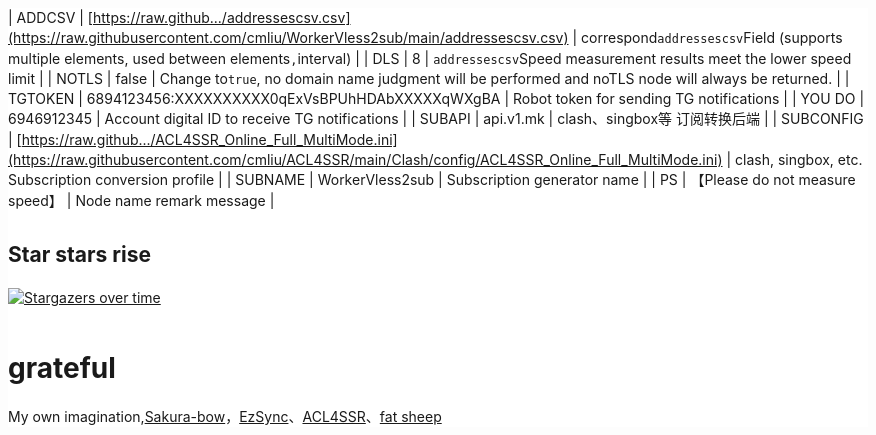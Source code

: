 | ADDCSV        | [https://raw.github.../addressescsv.csv](https://raw.githubusercontent.com/cmliu/WorkerVless2sub/main/addressescsv.csv)                                        | correspond`addressescsv`Field (supports multiple elements, used between elements`,`interval)                                                 |
| DLS           | 8                                                                                                                                                              | `addressescsv`Speed ​​measurement results meet the lower speed limit                                                                         |
| NOTLS         | false                                                                                                                                                          | Change to`true`, no domain name judgment will be performed and noTLS node will always be returned.                                           |
| TGTOKEN       | 6894123456:XXXXXXXXXX0qExVsBPUhHDAbXXXXXqWXgBA                                                                                                                 | Robot token for sending TG notifications                                                                                                     |
| YOU DO        | 6946912345                                                                                                                                                     | Account digital ID to receive TG notifications                                                                                               |
| SUBAPI        | api.v1.mk                                                                                                                                                      | clash、singbox等 订阅转换后端                                                                                                                        |
| SUBCONFIG     | [https://raw.github.../ACL4SSR_Online_Full_MultiMode.ini](https://raw.githubusercontent.com/cmliu/ACL4SSR/main/Clash/config/ACL4SSR_Online_Full_MultiMode.ini) | clash, singbox, etc. Subscription conversion profile                                                                                         |
| SUBNAME       | WorkerVless2sub                                                                                                                                                | Subscription generator name                                                                                                                  |
| PS            | 【Please do not measure speed】                                                                                                                                  | Node name remark message                                                                                                                     |

## Star stars rise

[![Stargazers over time](https://starchart.cc/cmliu/WorkerVless2sub.svg?variant=adaptive)](https://starchart.cc/cmliu/WorkerVless2sub)

# grateful

My own imagination,[Sakura-bow](https://github.com/SAKURA-YUMI)，[EzSync](https://github.com/EzSync)、[ACL4SSR](https://github.com/ACL4SSR/ACL4SSR/tree/master/Clash/config)、[fat sheep](https://github.com/youshandefeiyang/sub-web-modify)
